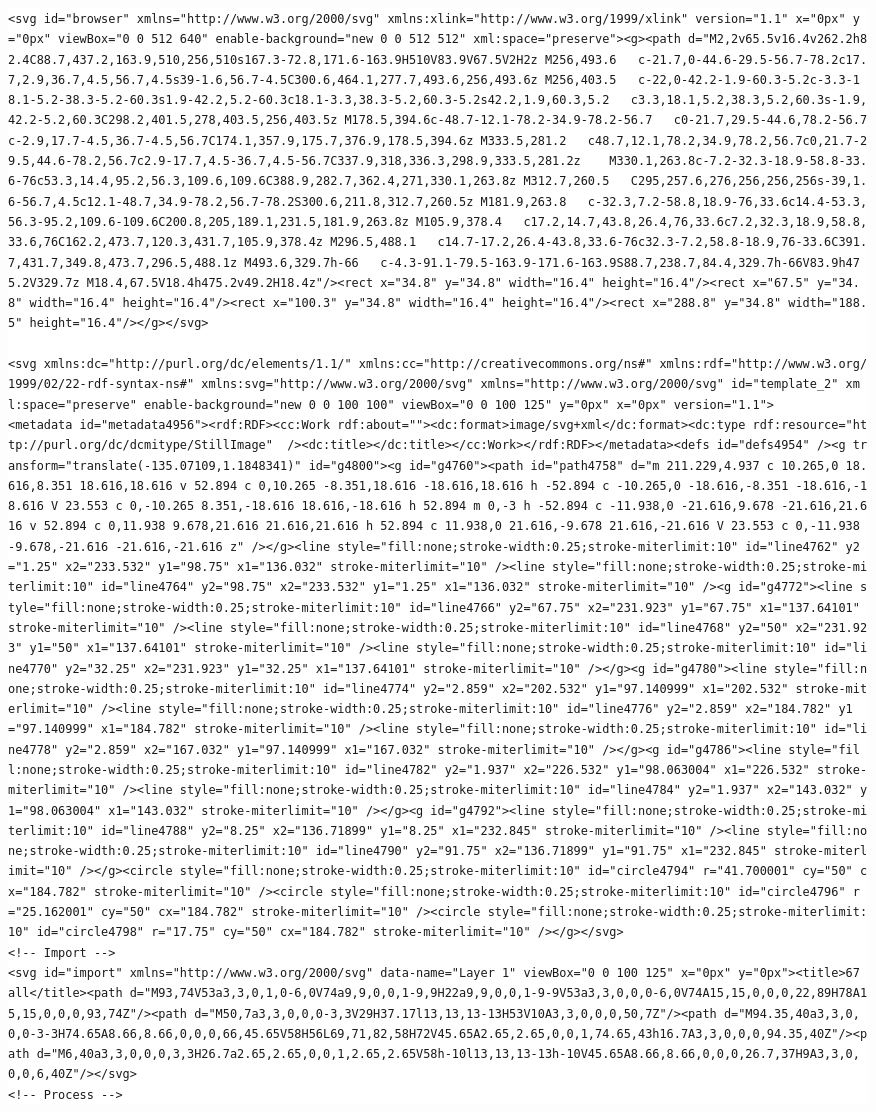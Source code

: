     <svg id="browser" xmlns="http://www.w3.org/2000/svg" xmlns:xlink="http://www.w3.org/1999/xlink" version="1.1" x="0px" y="0px" viewBox="0 0 512 640" enable-background="new 0 0 512 512" xml:space="preserve"><g><path d="M2,2v65.5v16.4v262.2h82.4C88.7,437.2,163.9,510,256,510s167.3-72.8,171.6-163.9H510V83.9V67.5V2H2z M256,493.6   c-21.7,0-44.6-29.5-56.7-78.2c17.7,2.9,36.7,4.5,56.7,4.5s39-1.6,56.7-4.5C300.6,464.1,277.7,493.6,256,493.6z M256,403.5   c-22,0-42.2-1.9-60.3-5.2c-3.3-18.1-5.2-38.3-5.2-60.3s1.9-42.2,5.2-60.3c18.1-3.3,38.3-5.2,60.3-5.2s42.2,1.9,60.3,5.2   c3.3,18.1,5.2,38.3,5.2,60.3s-1.9,42.2-5.2,60.3C298.2,401.5,278,403.5,256,403.5z M178.5,394.6c-48.7-12.1-78.2-34.9-78.2-56.7   c0-21.7,29.5-44.6,78.2-56.7c-2.9,17.7-4.5,36.7-4.5,56.7C174.1,357.9,175.7,376.9,178.5,394.6z M333.5,281.2   c48.7,12.1,78.2,34.9,78.2,56.7c0,21.7-29.5,44.6-78.2,56.7c2.9-17.7,4.5-36.7,4.5-56.7C337.9,318,336.3,298.9,333.5,281.2z    M330.1,263.8c-7.2-32.3-18.9-58.8-33.6-76c53.3,14.4,95.2,56.3,109.6,109.6C388.9,282.7,362.4,271,330.1,263.8z M312.7,260.5   C295,257.6,276,256,256,256s-39,1.6-56.7,4.5c12.1-48.7,34.9-78.2,56.7-78.2S300.6,211.8,312.7,260.5z M181.9,263.8   c-32.3,7.2-58.8,18.9-76,33.6c14.4-53.3,56.3-95.2,109.6-109.6C200.8,205,189.1,231.5,181.9,263.8z M105.9,378.4   c17.2,14.7,43.8,26.4,76,33.6c7.2,32.3,18.9,58.8,33.6,76C162.2,473.7,120.3,431.7,105.9,378.4z M296.5,488.1   c14.7-17.2,26.4-43.8,33.6-76c32.3-7.2,58.8-18.9,76-33.6C391.7,431.7,349.8,473.7,296.5,488.1z M493.6,329.7h-66   c-4.3-91.1-79.5-163.9-171.6-163.9S88.7,238.7,84.4,329.7h-66V83.9h475.2V329.7z M18.4,67.5V18.4h475.2v49.2H18.4z"/><rect x="34.8" y="34.8" width="16.4" height="16.4"/><rect x="67.5" y="34.8" width="16.4" height="16.4"/><rect x="100.3" y="34.8" width="16.4" height="16.4"/><rect x="288.8" y="34.8" width="188.5" height="16.4"/></g></svg>
   
    <svg xmlns:dc="http://purl.org/dc/elements/1.1/" xmlns:cc="http://creativecommons.org/ns#" xmlns:rdf="http://www.w3.org/1999/02/22-rdf-syntax-ns#" xmlns:svg="http://www.w3.org/2000/svg" xmlns="http://www.w3.org/2000/svg" id="template_2" xml:space="preserve" enable-background="new 0 0 100 100" viewBox="0 0 100 125" y="0px" x="0px" version="1.1">
    <metadata id="metadata4956"><rdf:RDF><cc:Work rdf:about=""><dc:format>image/svg+xml</dc:format><dc:type rdf:resource="http://purl.org/dc/dcmitype/StillImage"  /><dc:title></dc:title></cc:Work></rdf:RDF></metadata><defs id="defs4954" /><g transform="translate(-135.07109,1.1848341)" id="g4800"><g id="g4760"><path id="path4758" d="m 211.229,4.937 c 10.265,0 18.616,8.351 18.616,18.616 v 52.894 c 0,10.265 -8.351,18.616 -18.616,18.616 h -52.894 c -10.265,0 -18.616,-8.351 -18.616,-18.616 V 23.553 c 0,-10.265 8.351,-18.616 18.616,-18.616 h 52.894 m 0,-3 h -52.894 c -11.938,0 -21.616,9.678 -21.616,21.616 v 52.894 c 0,11.938 9.678,21.616 21.616,21.616 h 52.894 c 11.938,0 21.616,-9.678 21.616,-21.616 V 23.553 c 0,-11.938 -9.678,-21.616 -21.616,-21.616 z" /></g><line style="fill:none;stroke-width:0.25;stroke-miterlimit:10" id="line4762" y2="1.25" x2="233.532" y1="98.75" x1="136.032" stroke-miterlimit="10" /><line style="fill:none;stroke-width:0.25;stroke-miterlimit:10" id="line4764" y2="98.75" x2="233.532" y1="1.25" x1="136.032" stroke-miterlimit="10" /><g id="g4772"><line style="fill:none;stroke-width:0.25;stroke-miterlimit:10" id="line4766" y2="67.75" x2="231.923" y1="67.75" x1="137.64101" stroke-miterlimit="10" /><line style="fill:none;stroke-width:0.25;stroke-miterlimit:10" id="line4768" y2="50" x2="231.923" y1="50" x1="137.64101" stroke-miterlimit="10" /><line style="fill:none;stroke-width:0.25;stroke-miterlimit:10" id="line4770" y2="32.25" x2="231.923" y1="32.25" x1="137.64101" stroke-miterlimit="10" /></g><g id="g4780"><line style="fill:none;stroke-width:0.25;stroke-miterlimit:10" id="line4774" y2="2.859" x2="202.532" y1="97.140999" x1="202.532" stroke-miterlimit="10" /><line style="fill:none;stroke-width:0.25;stroke-miterlimit:10" id="line4776" y2="2.859" x2="184.782" y1="97.140999" x1="184.782" stroke-miterlimit="10" /><line style="fill:none;stroke-width:0.25;stroke-miterlimit:10" id="line4778" y2="2.859" x2="167.032" y1="97.140999" x1="167.032" stroke-miterlimit="10" /></g><g id="g4786"><line style="fill:none;stroke-width:0.25;stroke-miterlimit:10" id="line4782" y2="1.937" x2="226.532" y1="98.063004" x1="226.532" stroke-miterlimit="10" /><line style="fill:none;stroke-width:0.25;stroke-miterlimit:10" id="line4784" y2="1.937" x2="143.032" y1="98.063004" x1="143.032" stroke-miterlimit="10" /></g><g id="g4792"><line style="fill:none;stroke-width:0.25;stroke-miterlimit:10" id="line4788" y2="8.25" x2="136.71899" y1="8.25" x1="232.845" stroke-miterlimit="10" /><line style="fill:none;stroke-width:0.25;stroke-miterlimit:10" id="line4790" y2="91.75" x2="136.71899" y1="91.75" x1="232.845" stroke-miterlimit="10" /></g><circle style="fill:none;stroke-width:0.25;stroke-miterlimit:10" id="circle4794" r="41.700001" cy="50" cx="184.782" stroke-miterlimit="10" /><circle style="fill:none;stroke-width:0.25;stroke-miterlimit:10" id="circle4796" r="25.162001" cy="50" cx="184.782" stroke-miterlimit="10" /><circle style="fill:none;stroke-width:0.25;stroke-miterlimit:10" id="circle4798" r="17.75" cy="50" cx="184.782" stroke-miterlimit="10" /></g></svg>
    <!-- Import -->
    <svg id="import" xmlns="http://www.w3.org/2000/svg" data-name="Layer 1" viewBox="0 0 100 125" x="0px" y="0px"><title>67 all</title><path d="M93,74V53a3,3,0,1,0-6,0V74a9,9,0,0,1-9,9H22a9,9,0,0,1-9-9V53a3,3,0,0,0-6,0V74A15,15,0,0,0,22,89H78A15,15,0,0,0,93,74Z"/><path d="M50,7a3,3,0,0,0-3,3V29H37.17l13,13,13-13H53V10A3,3,0,0,0,50,7Z"/><path d="M94.35,40a3,3,0,0,0-3-3H74.65A8.66,8.66,0,0,0,66,45.65V58H56L69,71,82,58H72V45.65A2.65,2.65,0,0,1,74.65,43h16.7A3,3,0,0,0,94.35,40Z"/><path d="M6,40a3,3,0,0,0,3,3H26.7a2.65,2.65,0,0,1,2.65,2.65V58h-10l13,13,13-13h-10V45.65A8.66,8.66,0,0,0,26.7,37H9A3,3,0,0,0,6,40Z"/></svg>
    <!-- Process -->